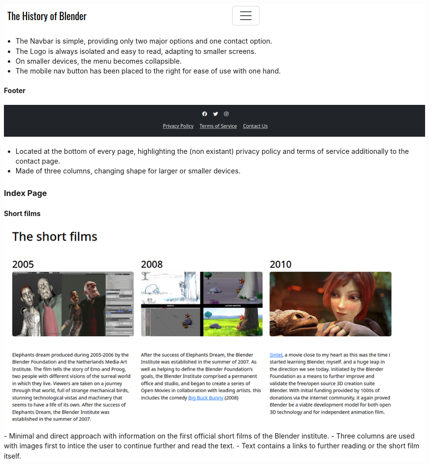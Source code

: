   <img src="assets/images/readme-images/navbar-small.png" alt="Small Header">
</div>

- The Navbar is simple, providing only two major options and one contact option.
- The Logo is always isolated and easy to read, adapting to smaller screens.
- On smaller devices, the menu becomes collapsible.
- The mobile nav button has been placed to the right for ease of use with one hand.

#### Footer
<div align="center">
  <img src="assets/images/readme-images/footer.png" alt="Medium Footer">
</div>

- Located at the bottom of every page, highlighting the (non existant) privacy policy and terms of service additionally to the contact page.
- Made of three columns, changing shape for larger or smaller devices.

### Index Page
#### Short films
<div align="center">
  <img src="assets/images/readme-images/short-films.png" alt="About">
</div>
- Minimal and direct approach with information on the first official short films of the Blender institute.
- Three columns are used with images first to intice the user to continue further and read the text. 
- Text contains a links to further reading or the short film itself.
